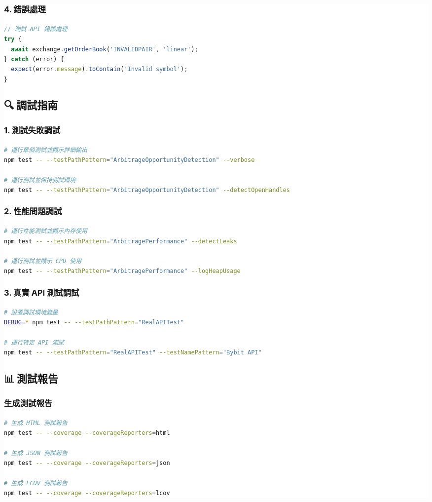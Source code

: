 ### 4. 錯誤處理
```javascript
// 測試 API 錯誤處理
try {
  await exchange.getOrderBook('INVALIDPAIR', 'linear');
} catch (error) {
  expect(error.message).toContain('Invalid symbol');
}
```

## 🔍 調試指南

### 1. 測試失敗調試
```bash
# 運行單個測試並顯示詳細輸出
npm test -- --testPathPattern="ArbitrageOpportunityDetection" --verbose

# 運行測試並保持測試環境
npm test -- --testPathPattern="ArbitrageOpportunityDetection" --detectOpenHandles
```

### 2. 性能問題調試
```bash
# 運行性能測試並顯示內存使用
npm test -- --testPathPattern="ArbitragePerformance" --detectLeaks

# 運行測試並顯示 CPU 使用
npm test -- --testPathPattern="ArbitragePerformance" --logHeapUsage
```

### 3. 真實 API 測試調試
```bash
# 設置調試環境變量
DEBUG=* npm test -- --testPathPattern="RealAPITest"

# 運行特定 API 測試
npm test -- --testPathPattern="RealAPITest" --testNamePattern="Bybit API"
```

## 📊 測試報告

### 生成測試報告
```bash
# 生成 HTML 測試報告
npm test -- --coverage --coverageReporters=html

# 生成 JSON 測試報告
npm test -- --coverage --coverageReporters=json

# 生成 LCOV 測試報告
npm test -- --coverage --coverageReporters=lcov
```
